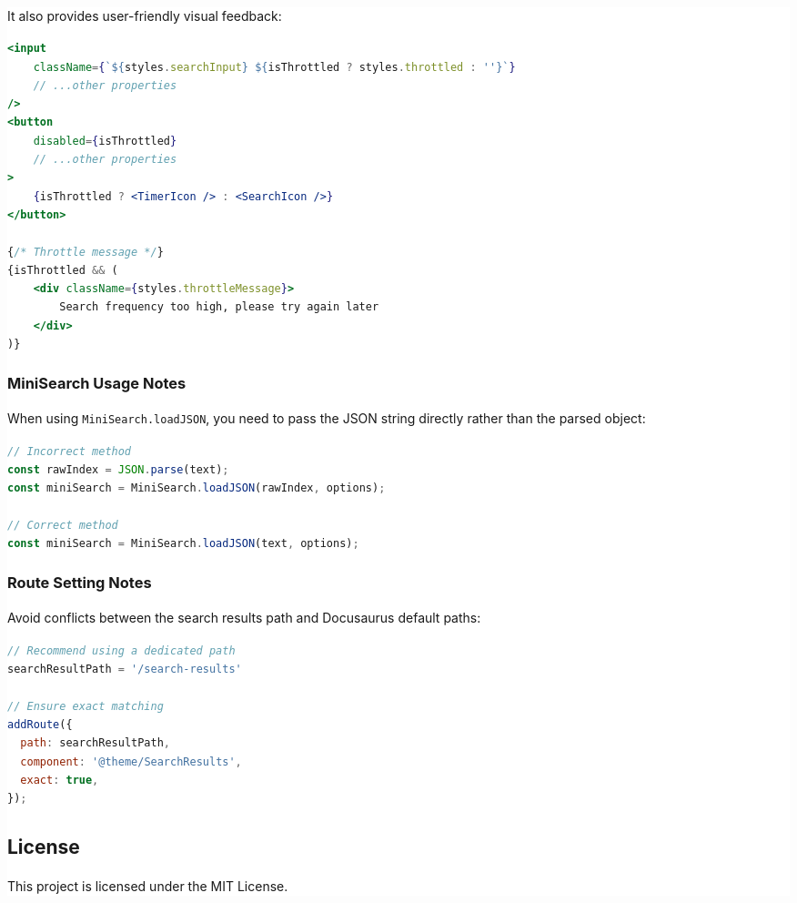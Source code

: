 It also provides user-friendly visual feedback:

```jsx
<input
    className={`${styles.searchInput} ${isThrottled ? styles.throttled : ''}`}
    // ...other properties
/>
<button
    disabled={isThrottled}
    // ...other properties
>
    {isThrottled ? <TimerIcon /> : <SearchIcon />}
</button>

{/* Throttle message */}
{isThrottled && (
    <div className={styles.throttleMessage}>
        Search frequency too high, please try again later
    </div>
)}
```

### MiniSearch Usage Notes

When using `MiniSearch.loadJSON`, you need to pass the JSON string directly rather than the parsed object:

```javascript
// Incorrect method
const rawIndex = JSON.parse(text);
const miniSearch = MiniSearch.loadJSON(rawIndex, options);

// Correct method
const miniSearch = MiniSearch.loadJSON(text, options);
```

### Route Setting Notes

Avoid conflicts between the search results path and Docusaurus default paths:

```javascript
// Recommend using a dedicated path
searchResultPath = '/search-results'

// Ensure exact matching
addRoute({
  path: searchResultPath,
  component: '@theme/SearchResults',
  exact: true,
});
```

## License

This project is licensed under the MIT License.